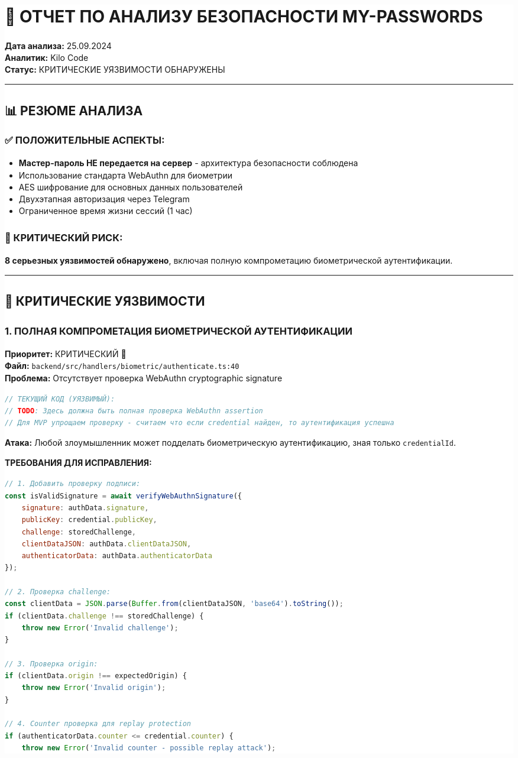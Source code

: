# 🔐 ОТЧЕТ ПО АНАЛИЗУ БЕЗОПАСНОСТИ MY-PASSWORDS

**Дата анализа:** 25.09.2024  
**Аналитик:** Kilo Code  
**Статус:** КРИТИЧЕСКИЕ УЯЗВИМОСТИ ОБНАРУЖЕНЫ  

---

## 📊 РЕЗЮМЕ АНАЛИЗА

### ✅ ПОЛОЖИТЕЛЬНЫЕ АСПЕКТЫ:
- **Мастер-пароль НЕ передается на сервер** - архитектура безопасности соблюдена
- Использование стандарта WebAuthn для биометрии
- AES шифрование для основных данных пользователей
- Двухэтапная авторизация через Telegram
- Ограниченное время жизни сессий (1 час)

### 🚨 КРИТИЧЕСКИЙ РИСК: 
**8 серьезных уязвимостей обнаружено**, включая полную компрометацию биометрической аутентификации.

---

## 🚨 КРИТИЧЕСКИЕ УЯЗВИМОСТИ

### 1. ПОЛНАЯ КОМПРОМЕТАЦИЯ БИОМЕТРИЧЕСКОЙ АУТЕНТИФИКАЦИИ
**Приоритет:** КРИТИЧЕСКИЙ 🔴  
**Файл:** `backend/src/handlers/biometric/authenticate.ts:40`  
**Проблема:** Отсутствует проверка WebAuthn cryptographic signature  

```javascript
// ТЕКУЩИЙ КОД (УЯЗВИМЫЙ):
// TODO: Здесь должна быть полная проверка WebAuthn assertion
// Для MVP упрощаем проверку - считаем что если credential найден, то аутентификация успешна
```

**Атака:** Любой злоумышленник может подделать биометрическую аутентификацию, зная только `credentialId`.

**ТРЕБОВАНИЯ ДЛЯ ИСПРАВЛЕНИЯ:**
```javascript
// 1. Добавить проверку подписи:
const isValidSignature = await verifyWebAuthnSignature({
    signature: authData.signature,
    publicKey: credential.publicKey,
    challenge: storedChallenge,
    clientDataJSON: authData.clientDataJSON,
    authenticatorData: authData.authenticatorData
});

// 2. Проверка challenge:
const clientData = JSON.parse(Buffer.from(clientDataJSON, 'base64').toString());
if (clientData.challenge !== storedChallenge) {
    throw new Error('Invalid challenge');
}

// 3. Проверка origin:
if (clientData.origin !== expectedOrigin) {
    throw new Error('Invalid origin');
}

// 4. Counter проверка для replay protection
if (authenticatorData.counter <= credential.counter) {
    throw new Error('Invalid counter - possible replay attack');
```